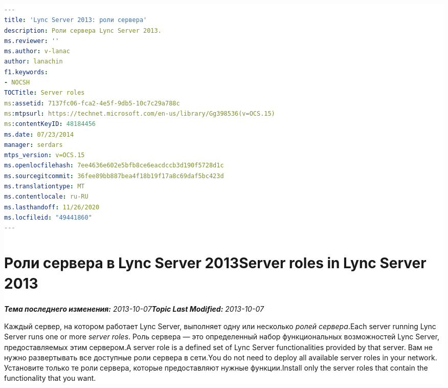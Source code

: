 ```yaml
---
title: 'Lync Server 2013: роли сервера'
description: Роли сервера Lync Server 2013.
ms.reviewer: ''
ms.author: v-lanac
author: lanachin
f1.keywords:
- NOCSH
TOCTitle: Server roles
ms:assetid: 7137fc06-fca2-4e5f-9db5-10c7c29a788c
ms:mtpsurl: https://technet.microsoft.com/en-us/library/Gg398536(v=OCS.15)
ms:contentKeyID: 48184456
ms.date: 07/23/2014
manager: serdars
mtps_version: v=OCS.15
ms.openlocfilehash: 7ee4636e602e5bfb8ce6eacdccb3d190f5728d1c
ms.sourcegitcommit: 36fee89bb887bea4f18b19f17a8c69daf5bc423d
ms.translationtype: MT
ms.contentlocale: ru-RU
ms.lasthandoff: 11/26/2020
ms.locfileid: "49441860"
---
```

# <a name="server-roles-in-lync-server-2013"></a><span data-ttu-id="398ee-103">Роли сервера в Lync Server 2013</span><span class="sxs-lookup"><span data-stu-id="398ee-103">Server roles in Lync Server 2013</span></span>

<div data-xmlns="http://www.w3.org/1999/xhtml">

<div class="topic" data-xmlns="http://www.w3.org/1999/xhtml" data-msxsl="urn:schemas-microsoft-com:xslt" data-cs="https://msdn.microsoft.com/">

<div data-asp="https://msdn2.microsoft.com/asp">



</div>

<div id="mainSection">

<div id="mainBody"><span data-ttu-id="398ee-104">

<span> </span></span><span class="sxs-lookup"><span data-stu-id="398ee-104">

<span> </span></span></span>

<span data-ttu-id="398ee-105">_**Тема последнего изменения:** 2013-10-07_</span><span class="sxs-lookup"><span data-stu-id="398ee-105">_**Topic Last Modified:** 2013-10-07_</span></span>

<span data-ttu-id="398ee-106">Каждый сервер, на котором работает Lync Server, выполняет одну или несколько *ролей сервера*.</span><span class="sxs-lookup"><span data-stu-id="398ee-106">Each server running Lync Server runs one or more *server roles*.</span></span> <span data-ttu-id="398ee-107">Роль сервера — это определенный набор функциональных возможностей Lync Server, предоставляемых этим сервером.</span><span class="sxs-lookup"><span data-stu-id="398ee-107">A server role is a defined set of Lync Server functionalities provided by that server.</span></span> <span data-ttu-id="398ee-108">Вам не нужно развертывать все доступные роли сервера в сети.</span><span class="sxs-lookup"><span data-stu-id="398ee-108">You do not need to deploy all available server roles in your network.</span></span> <span data-ttu-id="398ee-109">Установите только те роли сервера, которые предоставляют нужные функции.</span><span class="sxs-lookup"><span data-stu-id="398ee-109">Install only the server roles that contain the functionality that you want.</span></span>
